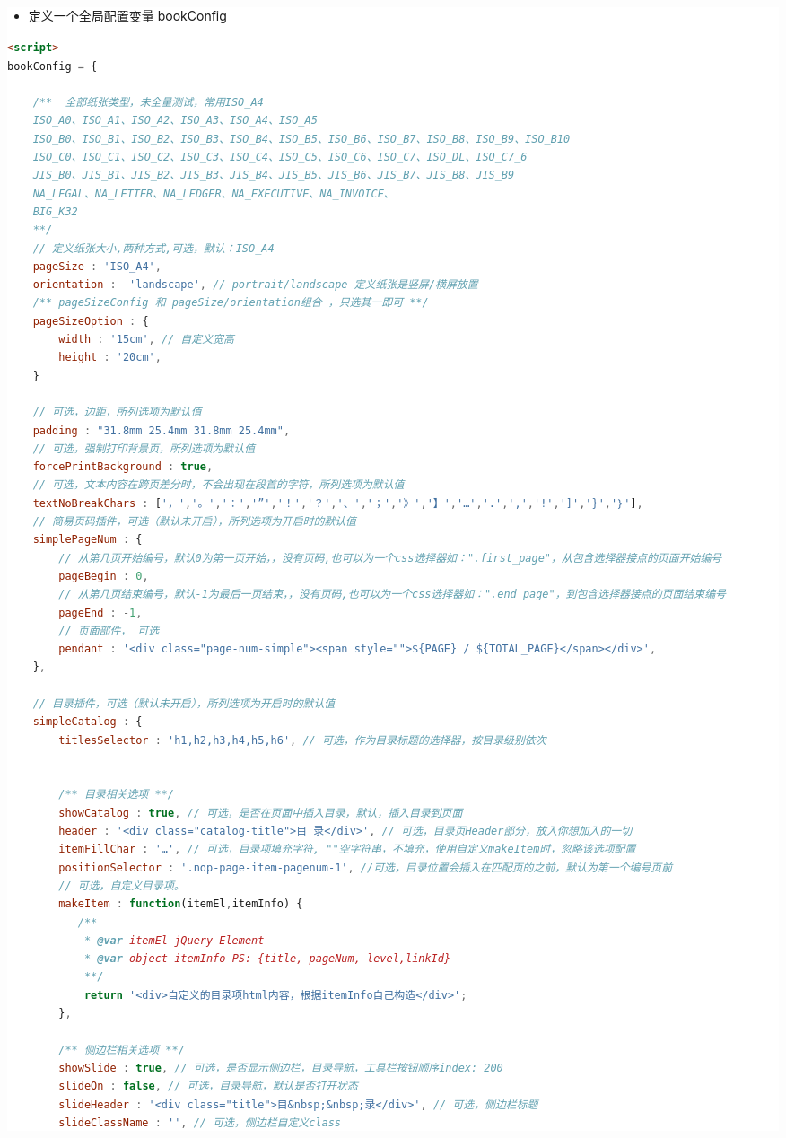 - 定义一个全局配置变量 bookConfig

```html
<script>
bookConfig = {
    
    /**  全部纸张类型，未全量测试，常用ISO_A4
    ISO_A0、ISO_A1、ISO_A2、ISO_A3、ISO_A4、ISO_A5
    ISO_B0、ISO_B1、ISO_B2、ISO_B3、ISO_B4、ISO_B5、ISO_B6、ISO_B7、ISO_B8、ISO_B9、ISO_B10
    ISO_C0、ISO_C1、ISO_C2、ISO_C3、ISO_C4、ISO_C5、ISO_C6、ISO_C7、ISO_DL、ISO_C7_6
    JIS_B0、JIS_B1、JIS_B2、JIS_B3、JIS_B4、JIS_B5、JIS_B6、JIS_B7、JIS_B8、JIS_B9
    NA_LEGAL、NA_LETTER、NA_LEDGER、NA_EXECUTIVE、NA_INVOICE、
    BIG_K32
    **/
    // 定义纸张大小,两种方式,可选，默认：ISO_A4
    pageSize : 'ISO_A4', 
    orientation :  'landscape', // portrait/landscape 定义纸张是竖屏/横屏放置
    /** pageSizeConfig 和 pageSize/orientation组合 ，只选其一即可 **/
    pageSizeOption : {
        width : '15cm', // 自定义宽高
        height : '20cm',
    }

    // 可选，边距，所列选项为默认值
    padding : "31.8mm 25.4mm 31.8mm 25.4mm", 
    // 可选，强制打印背景页，所列选项为默认值
    forcePrintBackground : true,
    // 可选，文本内容在跨页差分时，不会出现在段首的字符，所列选项为默认值
    textNoBreakChars : ['，','。','：','”','！','？','、','；','》','】','…','.',',','!',']','}','｝'],
    // 简易页码插件，可选（默认未开启），所列选项为开启时的默认值
    simplePageNum : {
        // 从第几页开始编号，默认0为第一页开始，，没有页码,也可以为一个css选择器如：".first_page"，从包含选择器接点的页面开始编号
        pageBegin : 0, 
        // 从第几页结束编号，默认-1为最后一页结束，，没有页码,也可以为一个css选择器如：".end_page"，到包含选择器接点的页面结束编号
        pageEnd : -1,
        // 页面部件， 可选
        pendant : '<div class="page-num-simple"><span style="">${PAGE} / ${TOTAL_PAGE}</span></div>',
    }, 

    // 目录插件，可选（默认未开启），所列选项为开启时的默认值
    simpleCatalog : {
        titlesSelector : 'h1,h2,h3,h4,h5,h6', // 可选，作为目录标题的选择器，按目录级别依次

        
        /** 目录相关选项 **/
        showCatalog : true, // 可选，是否在页面中插入目录，默认，插入目录到页面
        header : '<div class="catalog-title">目 录</div>', // 可选，目录页Header部分，放入你想加入的一切
        itemFillChar : '…', // 可选，目录项填充字符, ""空字符串，不填充，使用自定义makeItem时，忽略该选项配置
        positionSelector : '.nop-page-item-pagenum-1', //可选，目录位置会插入在匹配页的之前，默认为第一个编号页前
        // 可选，自定义目录项。
        makeItem : function(itemEl,itemInfo) {
           /** 
            * @var itemEl jQuery Element 
            * @var object itemInfo PS: {title, pageNum, level,linkId}
            **/
            return '<div>自定义的目录项html内容，根据itemInfo自己构造</div>';
        },

        /** 侧边栏相关选项 **/
        showSlide : true, // 可选，是否显示侧边栏，目录导航，工具栏按钮顺序index: 200
        slideOn : false, // 可选，目录导航，默认是否打开状态
        slideHeader : '<div class="title">目&nbsp;&nbsp;录</div>', // 可选，侧边栏标题
        slideClassName : '', // 可选，侧边栏自定义class
```